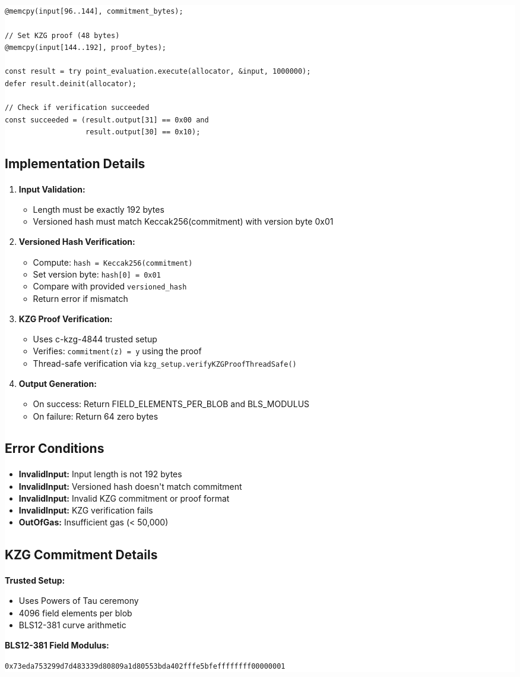 ```zig
@memcpy(input[96..144], commitment_bytes);

// Set KZG proof (48 bytes)
@memcpy(input[144..192], proof_bytes);

const result = try point_evaluation.execute(allocator, &input, 1000000);
defer result.deinit(allocator);

// Check if verification succeeded
const succeeded = (result.output[31] == 0x00 and
                   result.output[30] == 0x10);
```

## Implementation Details

1. **Input Validation:**
   - Length must be exactly 192 bytes
   - Versioned hash must match Keccak256(commitment) with version byte 0x01

2. **Versioned Hash Verification:**
   - Compute: `hash = Keccak256(commitment)`
   - Set version byte: `hash[0] = 0x01`
   - Compare with provided `versioned_hash`
   - Return error if mismatch

3. **KZG Proof Verification:**
   - Uses c-kzg-4844 trusted setup
   - Verifies: `commitment(z) = y` using the proof
   - Thread-safe verification via `kzg_setup.verifyKZGProofThreadSafe()`

4. **Output Generation:**
   - On success: Return FIELD_ELEMENTS_PER_BLOB and BLS_MODULUS
   - On failure: Return 64 zero bytes

## Error Conditions

- **InvalidInput:** Input length is not 192 bytes
- **InvalidInput:** Versioned hash doesn't match commitment
- **InvalidInput:** Invalid KZG commitment or proof format
- **InvalidInput:** KZG verification fails
- **OutOfGas:** Insufficient gas (< 50,000)

## KZG Commitment Details

**Trusted Setup:**
- Uses Powers of Tau ceremony
- 4096 field elements per blob
- BLS12-381 curve arithmetic

**BLS12-381 Field Modulus:**
```
0x73eda753299d7d483339d80809a1d80553bda402fffe5bfeffffffff00000001
```
